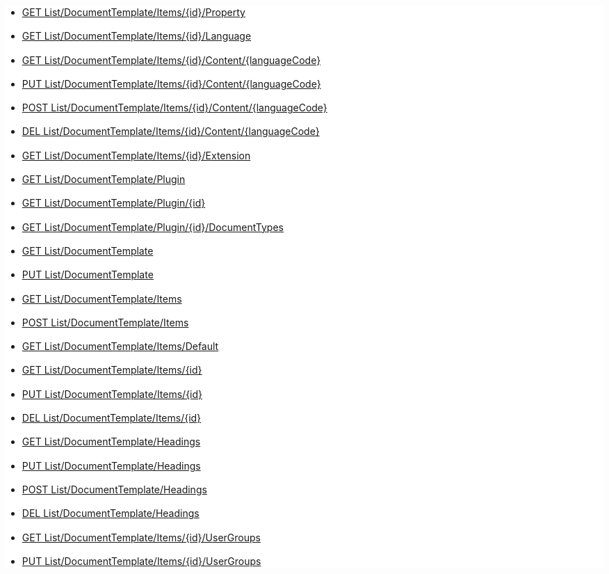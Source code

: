 * [GET List/DocumentTemplate/Items/{id}/Property](v1DocumentTemplateList_GetDocumentTemplateProperties.md)

* [GET List/DocumentTemplate/Items/{id}/Language](v1DocumentTemplateList_GetDocumentTemplateLanguages.md)

* [GET List/DocumentTemplate/Items/{id}/Content/{languageCode}](v1DocumentTemplateList_GetDocumentTemplateStreamFromId.md)

* [PUT List/DocumentTemplate/Items/{id}/Content/{languageCode}](v1DocumentTemplateList_SaveDocumentTemplateStream.md)

* [POST List/DocumentTemplate/Items/{id}/Content/{languageCode}](v1DocumentTemplateList_CreateDefaultDocumentTemplateLanguage.md)

* [DEL List/DocumentTemplate/Items/{id}/Content/{languageCode}](v1DocumentTemplateList_DeleteDocumentTemplateLanguage.md)

* [GET List/DocumentTemplate/Items/{id}/Extension](v1DocumentTemplateList_GetDocumentTemplateExtension.md)

* [GET List/DocumentTemplate/Plugin](v1DocumentTemplateList_GetPluginList.md)

* [GET List/DocumentTemplate/Plugin/{id}](v1DocumentTemplateList_GetPluginCapabilities.md)

* [GET List/DocumentTemplate/Plugin/{id}/DocumentTypes](v1DocumentTemplateList_GetDocumentTypesForPlugin.md)


* [GET List/DocumentTemplate](v1DocumentTemplateList_GetListDefinition.md)

* [PUT List/DocumentTemplate](v1DocumentTemplateList_SetListDefinition.md)

* [GET List/DocumentTemplate/Items](v1DocumentTemplateList_GetAllDocumentTemplateEntity.md)

* [POST List/DocumentTemplate/Items](v1DocumentTemplateList_PostDocumentTemplateEntity.md)

* [GET List/DocumentTemplate/Items/Default](v1DocumentTemplateList_CreateDefaultDocumentTemplateEntity.md)

* [GET List/DocumentTemplate/Items/{id}](v1DocumentTemplateList_GetDocumentTemplateEntity.md)

* [PUT List/DocumentTemplate/Items/{id}](v1DocumentTemplateList_PutDocumentTemplateEntity.md)

* [DEL List/DocumentTemplate/Items/{id}](v1DocumentTemplateList_DeleteDocumentTemplateEntity.md)

* [GET List/DocumentTemplate/Headings](v1DocumentTemplateList_GetDocumentTemplateEntityHeadings.md)

* [PUT List/DocumentTemplate/Headings](v1DocumentTemplateList_PutDocumentTemplateEntityHeadings.md)

* [POST List/DocumentTemplate/Headings](v1DocumentTemplateList_PostDocumentTemplateEntityHeading.md)

* [DEL List/DocumentTemplate/Headings](v1DocumentTemplateList_DeleteDocumentTemplateEntityHeadings.md)

* [GET List/DocumentTemplate/Items/{id}/UserGroups](v1DocumentTemplateList_GetDocumentTemplateEntityUserGroupsForListItem.md)

* [PUT List/DocumentTemplate/Items/{id}/UserGroups](v1DocumentTemplateList_PutDocumentTemplateEntityUserGroupsForListItem.md)
